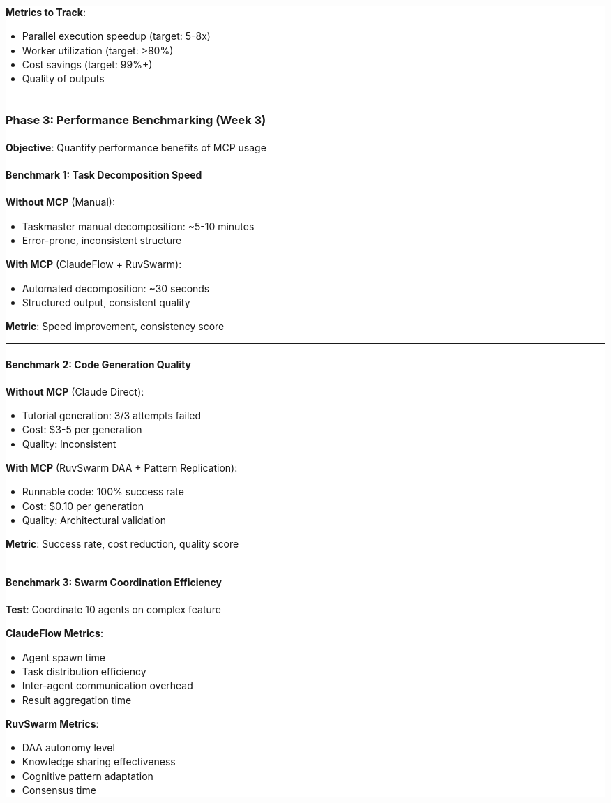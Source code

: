 **Metrics to Track**:
- Parallel execution speedup (target: 5-8x)
- Worker utilization (target: >80%)
- Cost savings (target: 99%+)
- Quality of outputs

---

### Phase 3: Performance Benchmarking (Week 3)

**Objective**: Quantify performance benefits of MCP usage

#### Benchmark 1: Task Decomposition Speed

**Without MCP** (Manual):
- Taskmaster manual decomposition: ~5-10 minutes
- Error-prone, inconsistent structure

**With MCP** (ClaudeFlow + RuvSwarm):
- Automated decomposition: ~30 seconds
- Structured output, consistent quality

**Metric**: Speed improvement, consistency score

---

#### Benchmark 2: Code Generation Quality

**Without MCP** (Claude Direct):
- Tutorial generation: 3/3 attempts failed
- Cost: $3-5 per generation
- Quality: Inconsistent

**With MCP** (RuvSwarm DAA + Pattern Replication):
- Runnable code: 100% success rate
- Cost: $0.10 per generation
- Quality: Architectural validation

**Metric**: Success rate, cost reduction, quality score

---

#### Benchmark 3: Swarm Coordination Efficiency

**Test**: Coordinate 10 agents on complex feature

**ClaudeFlow Metrics**:
- Agent spawn time
- Task distribution efficiency
- Inter-agent communication overhead
- Result aggregation time

**RuvSwarm Metrics**:
- DAA autonomy level
- Knowledge sharing effectiveness
- Cognitive pattern adaptation
- Consensus time
